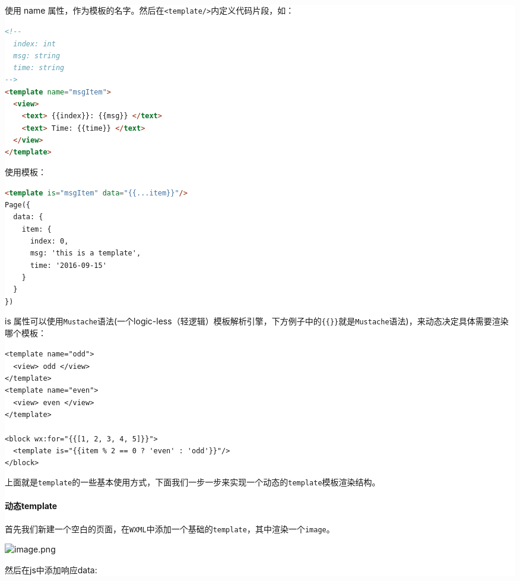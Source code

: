 使用 name 属性，作为模板的名字。然后在`<template/>`内定义代码片段，如：

```html
<!--
  index: int
  msg: string
  time: string
-->
<template name="msgItem">
  <view>
    <text> {{index}}: {{msg}} </text>
    <text> Time: {{time}} </text>
  </view>
</template>
```

使用模板：

```html
<template is="msgItem" data="{{...item}}"/>
Page({
  data: {
    item: {
      index: 0,
      msg: 'this is a template',
      time: '2016-09-15'
    }
  }
})
```

is 属性可以使用`Mustache`语法(一个logic-less（轻逻辑）模板解析引擎，下方例子中的`{{}}`就是`Mustache`语法)，来动态决定具体需要渲染哪个模板：

```
<template name="odd">
  <view> odd </view>
</template>
<template name="even">
  <view> even </view>
</template>

<block wx:for="{{[1, 2, 3, 4, 5]}}">
  <template is="{{item % 2 == 0 ? 'even' : 'odd'}}"/>
</block>
```

上面就是`template`的一些基本使用方式，下面我们一步一步来实现一个动态的`template`模板渲染结构。

#### 动态template

首先我们新建一个空白的页面，在`WXML`中添加一个基础的`template`，其中渲染一个`image`。

![image.png](https://p1-juejin.byteimg.com/tos-cn-i-k3u1fbpfcp/41b86794055f41e5be171f975b4df869~tplv-k3u1fbpfcp-watermark.awebp)

然后在js中添加响应data:
